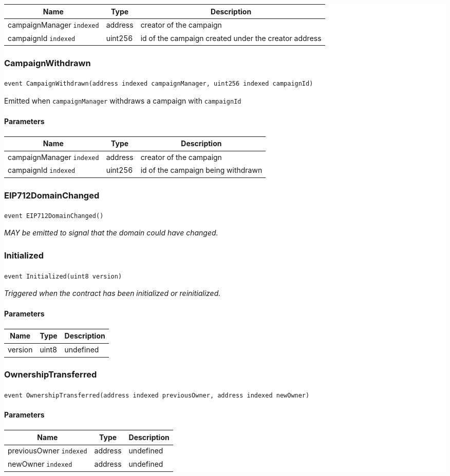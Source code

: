| Name                      | Type    | Description                                          |
| ------------------------- | ------- | ---------------------------------------------------- |
| campaignManager `indexed` | address | creator of the campaign                              |
| campaignId `indexed`      | uint256 | id of the campaign created under the creator address |

### CampaignWithdrawn

```solidity
event CampaignWithdrawn(address indexed campaignManager, uint256 indexed campaignId)
```

Emitted when `campaignManager` withdraws a campaign with `campaignId`

#### Parameters

| Name                      | Type    | Description                        |
| ------------------------- | ------- | ---------------------------------- |
| campaignManager `indexed` | address | creator of the campaign            |
| campaignId `indexed`      | uint256 | id of the campaign being withdrawn |

### EIP712DomainChanged

```solidity
event EIP712DomainChanged()
```

_MAY be emitted to signal that the domain could have changed._

### Initialized

```solidity
event Initialized(uint8 version)
```

_Triggered when the contract has been initialized or reinitialized._

#### Parameters

| Name    | Type  | Description |
| ------- | ----- | ----------- |
| version | uint8 | undefined   |

### OwnershipTransferred

```solidity
event OwnershipTransferred(address indexed previousOwner, address indexed newOwner)
```

#### Parameters

| Name                    | Type    | Description |
| ----------------------- | ------- | ----------- |
| previousOwner `indexed` | address | undefined   |
| newOwner `indexed`      | address | undefined   |
